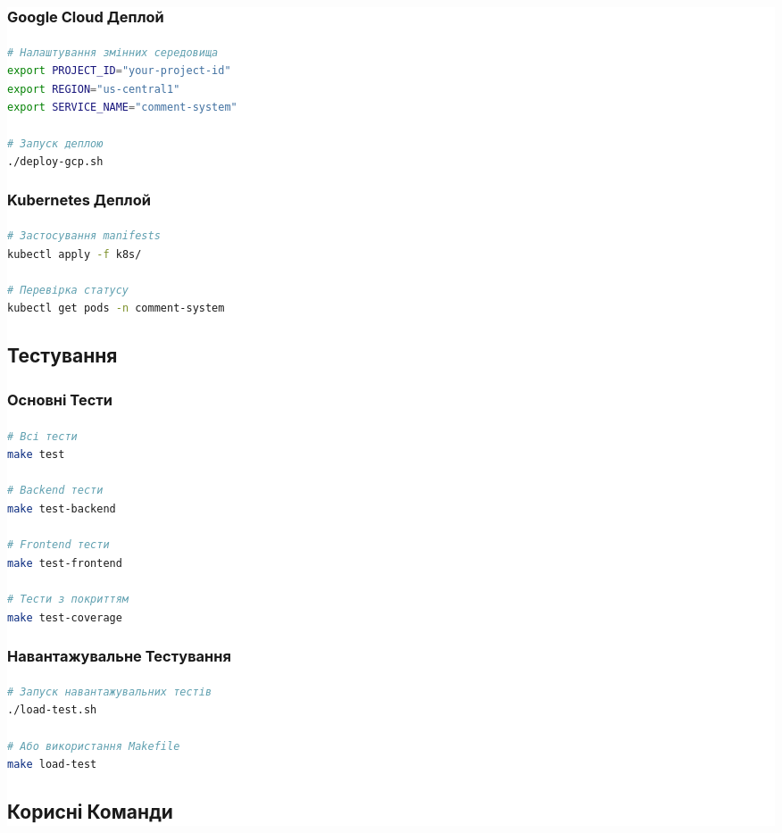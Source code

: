 ### Google Cloud Деплой

```bash
# Налаштування змінних середовища
export PROJECT_ID="your-project-id"
export REGION="us-central1"
export SERVICE_NAME="comment-system"

# Запуск деплою
./deploy-gcp.sh
```

### Kubernetes Деплой

```bash
# Застосування manifests
kubectl apply -f k8s/

# Перевірка статусу
kubectl get pods -n comment-system
```

## Тестування

### Основні Тести

```bash
# Всі тести
make test

# Backend тести
make test-backend

# Frontend тести
make test-frontend

# Тести з покриттям
make test-coverage
```

### Навантажувальне Тестування

```bash
# Запуск навантажувальних тестів
./load-test.sh

# Або використання Makefile
make load-test
```

## Корисні Команди
